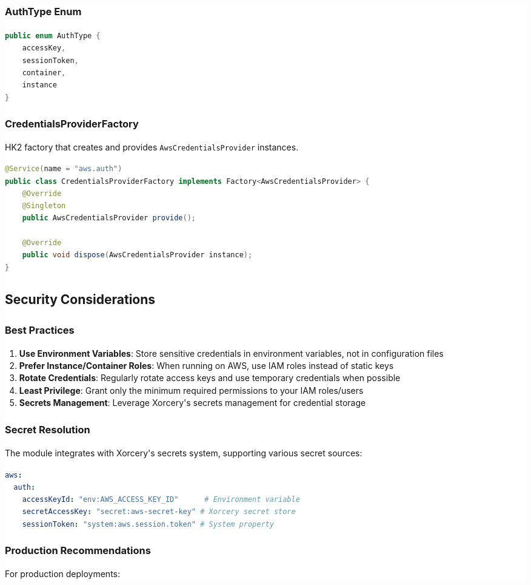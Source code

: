 ### AuthType Enum

```java
public enum AuthType {
    accessKey,
    sessionToken, 
    container,
    instance
}
```

### CredentialsProviderFactory

HK2 factory that creates and provides `AwsCredentialsProvider` instances.

```java
@Service(name = "aws.auth")
public class CredentialsProviderFactory implements Factory<AwsCredentialsProvider> {
    @Override
    @Singleton
    public AwsCredentialsProvider provide();
    
    @Override
    public void dispose(AwsCredentialsProvider instance);
}
```

## Security Considerations

### Best Practices

1. **Use Environment Variables**: Store sensitive credentials in environment variables, not in configuration files
2. **Prefer Instance/Container Roles**: When running on AWS, use IAM roles instead of static keys
3. **Rotate Credentials**: Regularly rotate access keys and use temporary credentials when possible
4. **Least Privilege**: Grant only the minimum required permissions to your IAM roles/users
5. **Secrets Management**: Leverage Xorcery's secrets management for credential storage

### Secret Resolution

The module integrates with Xorcery's secrets system, supporting various secret sources:

```yaml
aws:
  auth:
    accessKeyId: "env:AWS_ACCESS_KEY_ID"      # Environment variable
    secretAccessKey: "secret:aws-secret-key" # Xorcery secret store
    sessionToken: "system:aws.session.token" # System property
```

### Production Recommendations

For production deployments:
